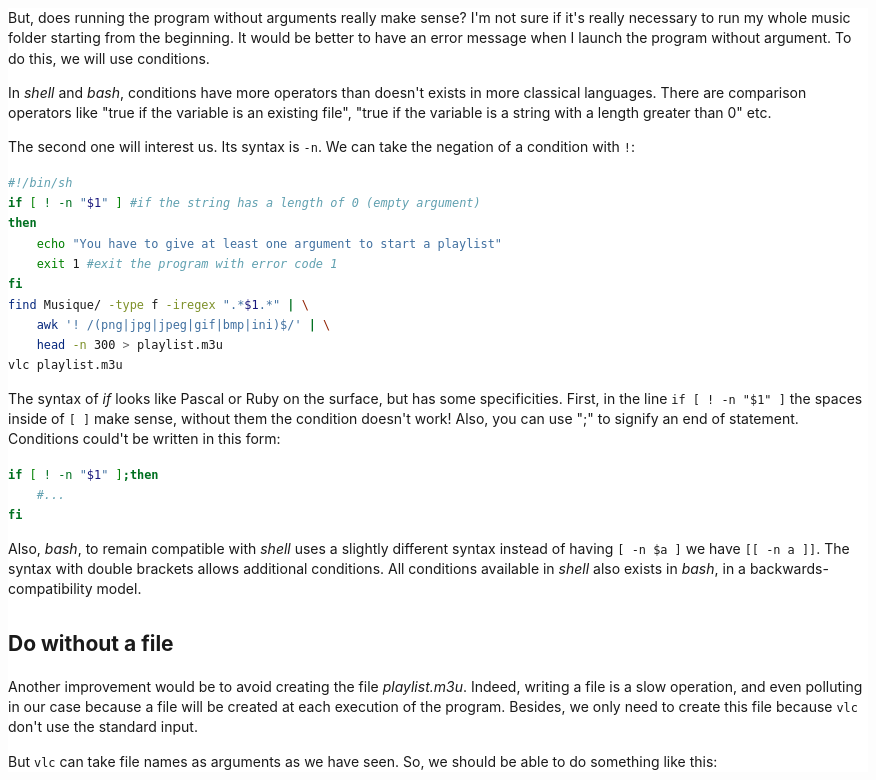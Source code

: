 But, does running the program without arguments really make sense?
I'm not sure if it's really necessary to run my whole music folder starting from the beginning.
It would be better to have an error message when I launch the program without argument.
To do this, we will use conditions.

In *shell* and *bash*, conditions have more operators than doesn't exists in
more classical languages. 
There are comparison operators like "true if the variable is an existing file",
"true if the variable is a string with a length greater than 0" etc.

The second one will interest us. Its syntax is `-n`. We can take the
negation of a condition with `!`:
```bash
#!/bin/sh
if [ ! -n "$1" ] #if the string has a length of 0 (empty argument)
then
    echo "You have to give at least one argument to start a playlist"
    exit 1 #exit the program with error code 1
fi
find Musique/ -type f -iregex ".*$1.*" | \
    awk '! /(png|jpg|jpeg|gif|bmp|ini)$/' | \
    head -n 300 > playlist.m3u
vlc playlist.m3u
```

The syntax of *if* looks like Pascal or Ruby on the surface, but has some
specificities. First, in the line `if [ ! -n "$1" ]` the spaces inside
of `[ ]` make sense, without them the condition doesn't work! Also,
you can use ";" to signify an end of statement.
Conditions could't be written in this form:

```bash
if [ ! -n "$1" ];then
    #...
fi
```

Also, *bash*, to remain compatible with *shell* uses a slightly different syntax
instead of having `[ -n $a ]` we have `[[ -n a ]]`. The
syntax with double brackets allows additional conditions.
All conditions available in *shell* also exists in *bash*,
in a backwards-compatibility model.

## Do without a file

Another improvement would be to avoid creating the file *playlist.m3u*.
Indeed, writing a file is a slow operation,
and even polluting in our case because a file will be created
at each execution of the program.
Besides, we only need to create this file
because `vlc` don't use the standard input.

But `vlc` can take file names as arguments as
we have seen. So, we should be able to do something like this:
